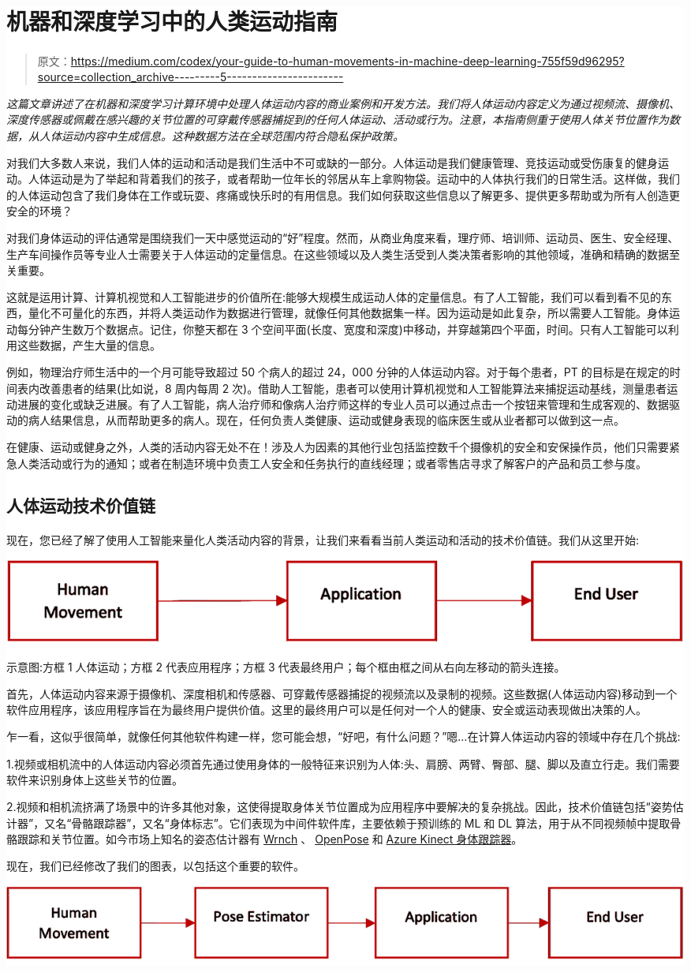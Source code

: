 # 机器和深度学习中的人类运动指南

> 原文：<https://medium.com/codex/your-guide-to-human-movements-in-machine-deep-learning-755f59d96295?source=collection_archive---------5----------------------->

*这篇文章讲述了在机器和深度学习计算环境中处理人体运动内容的商业案例和开发方法。我们将人体运动内容定义为通过视频流、摄像机、深度传感器或佩戴在感兴趣的关节位置的可穿戴传感器捕捉到的任何人体运动、活动或行为。注意，本指南侧重于使用人体关节位置作为数据，从人体运动内容中生成信息。这种数据方法在全球范围内符合隐私保护政策。*

对我们大多数人来说，我们人体的运动和活动是我们生活中不可或缺的一部分。人体运动是我们健康管理、竞技运动或受伤康复的健身运动。人体运动是为了举起和背着我们的孩子，或者帮助一位年长的邻居从车上拿购物袋。运动中的人体执行我们的日常生活。这样做，我们的人体运动包含了我们身体在工作或玩耍、疼痛或快乐时的有用信息。我们如何获取这些信息以了解更多、提供更多帮助或为所有人创造更安全的环境？

对我们身体运动的评估通常是围绕我们一天中感觉运动的“好”程度。然而，从商业角度来看，理疗师、培训师、运动员、医生、安全经理、生产车间操作员等专业人士需要关于人体运动的定量信息。在这些领域以及人类生活受到人类决策者影响的其他领域，准确和精确的数据至关重要。

这就是运用计算、计算机视觉和人工智能进步的价值所在:能够大规模生成运动人体的定量信息。有了人工智能，我们可以看到看不见的东西，量化不可量化的东西，并将人类运动作为数据进行管理，就像任何其他数据集一样。因为运动是如此复杂，所以需要人工智能。身体运动每分钟产生数万个数据点。记住，你整天都在 3 个空间平面(长度、宽度和深度)中移动，并穿越第四个平面，时间。只有人工智能可以利用这些数据，产生大量的信息。

例如，物理治疗师生活中的一个月可能导致超过 50 个病人的超过 24，000 分钟的人体运动内容。对于每个患者，PT 的目标是在规定的时间表内改善患者的结果(比如说，8 周内每周 2 次)。借助人工智能，患者可以使用计算机视觉和人工智能算法来捕捉运动基线，测量患者运动进展的变化或缺乏进展。有了人工智能，病人治疗师和像病人治疗师这样的专业人员可以通过点击一个按钮来管理和生成客观的、数据驱动的病人结果信息，从而帮助更多的病人。现在，任何负责人类健康、运动或健身表现的临床医生或从业者都可以做到这一点。

在健康、运动或健身之外，人类的活动内容无处不在！涉及人为因素的其他行业包括监控数千个摄像机的安全和安保操作员，他们只需要紧急人类活动或行为的通知；或者在制造环境中负责工人安全和任务执行的直线经理；或者零售店寻求了解客户的产品和员工参与度。

## 人体运动技术价值链

现在，您已经了解了使用人工智能来量化人类活动内容的背景，让我们来看看当前人类运动和活动的技术价值链。我们从这里开始:

![](img/a3e6dc7db812e9a1a2826f8685c1c68c.png)

示意图:方框 1 人体运动；方框 2 代表应用程序；方框 3 代表最终用户；每个框由框之间从右向左移动的箭头连接。

首先，人体运动内容来源于摄像机、深度相机和传感器、可穿戴传感器捕捉的视频流以及录制的视频。这些数据(人体运动内容)移动到一个软件应用程序，该应用程序旨在为最终用户提供价值。这里的最终用户可以是任何对一个人的健康、安全或运动表现做出决策的人。

乍一看，这似乎很简单，就像任何其他软件构建一样，您可能会想，“好吧，有什么问题？”嗯…在计算人体运动内容的领域中存在几个挑战:

1.视频或相机流中的人体运动内容必须首先通过使用身体的一般特征来识别为人体:头、肩膀、两臂、臀部、腿、脚以及直立行走。我们需要软件来识别身体上这些关节的位置。

2.视频和相机流挤满了场景中的许多其他对象，这使得提取身体关节位置成为应用程序中要解决的复杂挑战。因此，技术价值链包括“姿势估计器”，又名“骨骼跟踪器”，又名“身体标志”。它们表现为中间件软件库，主要依赖于预训练的 ML 和 DL 算法，用于从不同视频帧中提取骨骼跟踪和关节位置。如今市场上知名的姿态估计器有 [Wrnch](https://wrnch.ai/) 、 [OpenPose](https://github.com/CMU-Perceptual-Computing-Lab/openpose) 和 [Azure Kinect 身体跟踪器](https://docs.microsoft.com/en-us/azure/kinect-dk/body-sdk-download)。

现在，我们已经修改了我们的图表，以包括这个重要的软件。

![](img/ac23fdec87b71b828f8b2f367a64ee3e.png)
